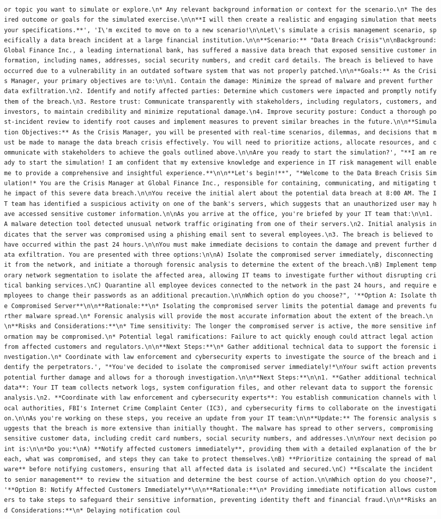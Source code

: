  ```md
or topic you want to simulate or explore.\n* Any relevant background information or context for the scenario.\n* The desired outcome or goals for the simulated exercise.\n\n**I will then create a realistic and engaging simulation that meets your specifications.**', 'I\'m excited to move on to a new scenario!\n\nLet\'s simulate a crisis management scenario, specifically a data breach incident at a large financial institution.\n\n**Scenario:** "Data Breach Crisis"\n\nBackground: Global Finance Inc., a leading international bank, has suffered a massive data breach that exposed sensitive customer information, including names, addresses, social security numbers, and credit card details. The breach is believed to have occurred due to a vulnerability in an outdated software system that was not properly patched.\n\n**Goals:** As the Crisis Manager, your primary objectives are to:\n\n1. Contain the damage: Minimize the spread of malware and prevent further data exfiltration.\n2. Identify and notify affected parties: Determine which customers were impacted and promptly notify them of the breach.\n3. Restore trust: Communicate transparently with stakeholders, including regulators, customers, and investors, to maintain credibility and minimize reputational damage.\n4. Improve security posture: Conduct a thorough post-incident review to identify root causes and implement measures to prevent similar breaches in the future.\n\n**Simulation Objectives:** As the Crisis Manager, you will be presented with real-time scenarios, dilemmas, and decisions that must be made to manage the data breach crisis effectively. You will need to prioritize actions, allocate resources, and communicate with stakeholders to achieve the goals outlined above.\n\nAre you ready to start the simulation?', "**I am ready to start the simulation! I am confident that my extensive knowledge and experience in IT risk management will enable me to provide a comprehensive and insightful experience.**\n\n**Let's begin!**", "*Welcome to the Data Breach Crisis Simulation!* You are the Crisis Manager at Global Finance Inc., responsible for containing, communicating, and mitigating the impact of this severe data breach.\n\nYou receive the initial alert about the potential data breach at 8:00 AM. The IT team has identified a suspicious activity on one of the bank's servers, which suggests that an unauthorized user may have accessed sensitive customer information.\n\nAs you arrive at the office, you're briefed by your IT team that:\n\n1. A malware detection tool detected unusual network traffic originating from one of their servers.\n2. Initial analysis indicates that the server was compromised using a phishing email sent to several employees.\n3. The breach is believed to have occurred within the past 24 hours.\n\nYou must make immediate decisions to contain the damage and prevent further data exfiltration. You are presented with three options:\n\nA) Isolate the compromised server immediately, disconnecting it from the network, and initiate a thorough forensic analysis to determine the extent of the breach.\nB) Implement temporary network segmentation to isolate the affected area, allowing IT teams to investigate further without disrupting critical banking services.\nC) Quarantine all employee devices connected to the network in the past 24 hours, and require employees to change their passwords as an additional precaution.\n\nWhich option do you choose?", '**Option A: Isolate the Compromised Server**\n\n**Rationale:**\n* Isolating the compromised server limits the potential damage and prevents further malware spread.\n* Forensic analysis will provide the most accurate information about the extent of the breach.\n\n**Risks and Considerations:**\n* Time sensitivity: The longer the compromised server is active, the more sensitive information may be compromised.\n* Potential legal ramifications: Failure to act quickly enough could attract legal action from affected customers and regulators.\n\n**Next Steps:**\n* Gather additional technical data to support the forensic investigation.\n* Coordinate with law enforcement and cybersecurity experts to investigate the source of the breach and identify the perpetrators.', "*You've decided to isolate the compromised server immediately!*\nYour swift action prevents potential further damage and allows for a thorough investigation.\n\n**Next Steps:**\n\n1. **Gather additional technical data**: Your IT team collects network logs, system configuration files, and other relevant data to support the forensic analysis.\n2. **Coordinate with law enforcement and cybersecurity experts**: You establish communication channels with local authorities, FBI's Internet Crime Complaint Center (IC3), and cybersecurity firms to collaborate on the investigation.\n\nAs you're working on these steps, you receive an update from your IT team:\n\n**Update:** The forensic analysis suggests that the breach is more extensive than initially thought. The malware has spread to other servers, compromising sensitive customer data, including credit card numbers, social security numbers, and addresses.\n\nYour next decision point is:\n\n*Do you:*\nA) **Notify affected customers immediately**, providing them with a detailed explanation of the breach, what was compromised, and steps they can take to protect themselves.\nB) **Prioritize containing the spread of malware** before notifying customers, ensuring that all affected data is isolated and secured.\nC) **Escalate the incident to senior management** to review the situation and determine the best course of action.\n\nWhich option do you choose?", '**Option B: Notify Affected Customers Immediately**\n\n**Rationale:**\n* Providing immediate notification allows customers to take steps to safeguard their sensitive information, preventing identity theft and financial fraud.\n\n**Risks and Considerations:**\n* Delaying notification coul
 ```